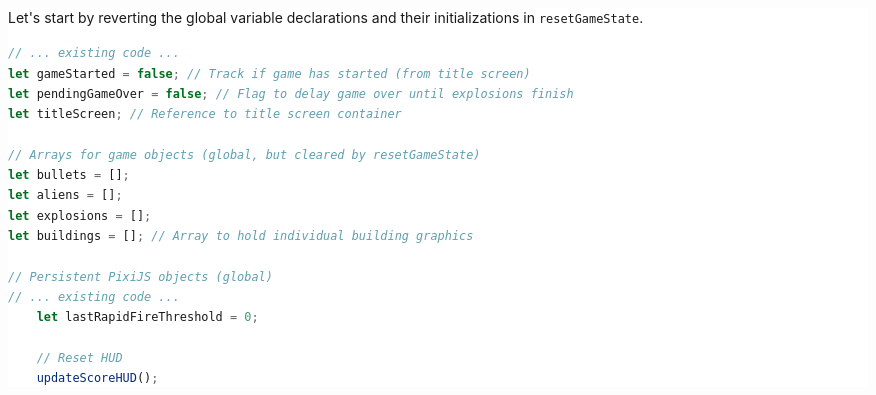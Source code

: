Let's start by reverting the global variable declarations and their initializations in `resetGameState`.

```javascript
// ... existing code ...
let gameStarted = false; // Track if game has started (from title screen)
let pendingGameOver = false; // Flag to delay game over until explosions finish
let titleScreen; // Reference to title screen container

// Arrays for game objects (global, but cleared by resetGameState)
let bullets = [];
let aliens = [];
let explosions = [];
let buildings = []; // Array to hold individual building graphics

// Persistent PixiJS objects (global)
// ... existing code ...
    let lastRapidFireThreshold = 0;

    // Reset HUD
    updateScoreHUD();
```


